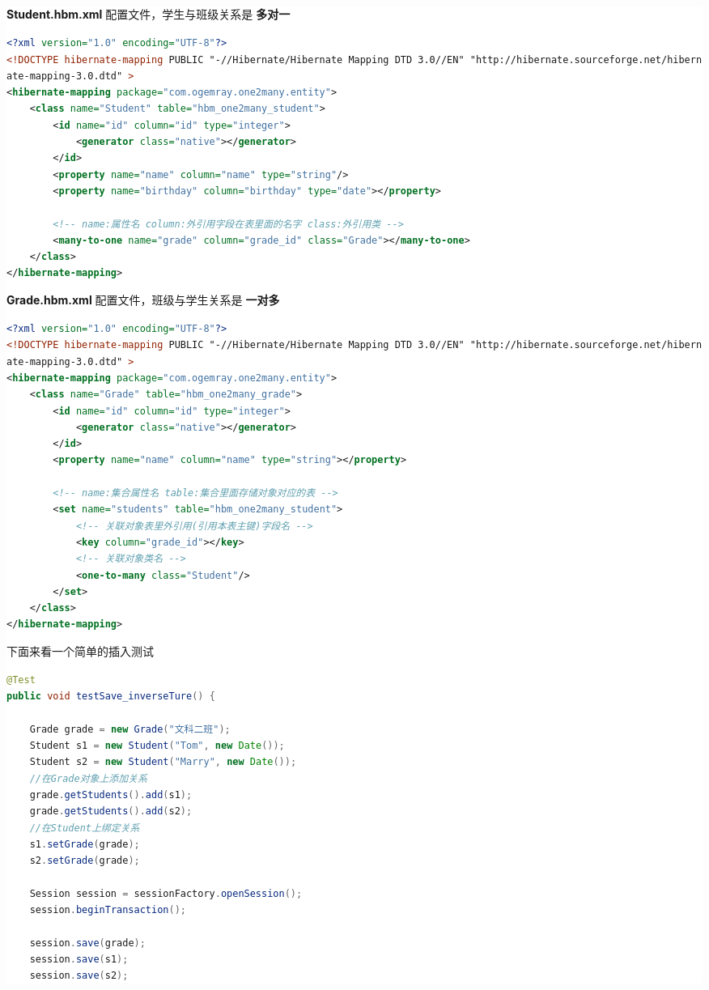**Student.hbm.xml** 配置文件，学生与班级关系是 **多对一**

```xml
<?xml version="1.0" encoding="UTF-8"?>
<!DOCTYPE hibernate-mapping PUBLIC "-//Hibernate/Hibernate Mapping DTD 3.0//EN" "http://hibernate.sourceforge.net/hibernate-mapping-3.0.dtd" >
<hibernate-mapping package="com.ogemray.one2many.entity">
	<class name="Student" table="hbm_one2many_student">
		<id name="id" column="id" type="integer">
			<generator class="native"></generator>
		</id>
		<property name="name" column="name" type="string"/>
		<property name="birthday" column="birthday" type="date"></property>

		<!-- name:属性名 column:外引用字段在表里面的名字 class:外引用类 -->
		<many-to-one name="grade" column="grade_id" class="Grade"></many-to-one>
	</class>
</hibernate-mapping>
```

**Grade.hbm.xml** 配置文件，班级与学生关系是 **一对多**

```xml
<?xml version="1.0" encoding="UTF-8"?>
<!DOCTYPE hibernate-mapping PUBLIC "-//Hibernate/Hibernate Mapping DTD 3.0//EN" "http://hibernate.sourceforge.net/hibernate-mapping-3.0.dtd" >
<hibernate-mapping package="com.ogemray.one2many.entity">
	<class name="Grade" table="hbm_one2many_grade">
		<id name="id" column="id" type="integer">
			<generator class="native"></generator>
		</id>
		<property name="name" column="name" type="string"></property>

		<!-- name:集合属性名 table:集合里面存储对象对应的表 -->
		<set name="students" table="hbm_one2many_student">
			<!-- 关联对象表里外引用(引用本表主键)字段名 -->
			<key column="grade_id"></key>
			<!-- 关联对象类名 -->
			<one-to-many class="Student"/>
		</set>
	</class>
</hibernate-mapping>
```

下面来看一个简单的插入测试

```java
@Test
public void testSave_inverseTure() {

	Grade grade = new Grade("文科二班");
	Student s1 = new Student("Tom", new Date());
	Student s2 = new Student("Marry", new Date());
	//在Grade对象上添加关系
	grade.getStudents().add(s1);
	grade.getStudents().add(s2);
	//在Student上绑定关系
	s1.setGrade(grade);
	s2.setGrade(grade);

	Session session = sessionFactory.openSession();
	session.beginTransaction();

	session.save(grade);
	session.save(s1);
	session.save(s2);

```